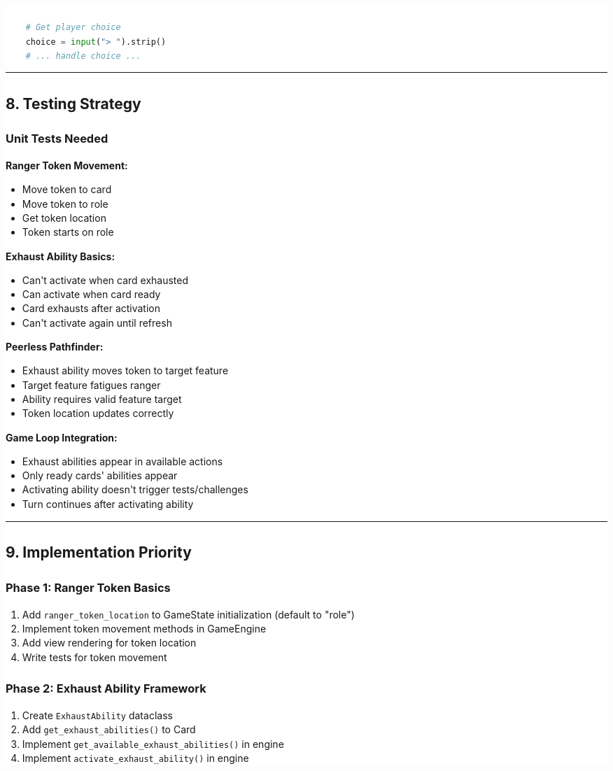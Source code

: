 ```python

    # Get player choice
    choice = input("> ").strip()
    # ... handle choice ...
```

---

## 8. Testing Strategy

### Unit Tests Needed

**Ranger Token Movement:**
- Move token to card
- Move token to role
- Get token location
- Token starts on role

**Exhaust Ability Basics:**
- Can't activate when card exhausted
- Can activate when card ready
- Card exhausts after activation
- Can't activate again until refresh

**Peerless Pathfinder:**
- Exhaust ability moves token to target feature
- Target feature fatigues ranger
- Ability requires valid feature target
- Token location updates correctly

**Game Loop Integration:**
- Exhaust abilities appear in available actions
- Only ready cards' abilities appear
- Activating ability doesn't trigger tests/challenges
- Turn continues after activating ability

---

## 9. Implementation Priority

### Phase 1: Ranger Token Basics
1. Add `ranger_token_location` to GameState initialization (default to "role")
2. Implement token movement methods in GameEngine
3. Add view rendering for token location
4. Write tests for token movement

### Phase 2: Exhaust Ability Framework
1. Create `ExhaustAbility` dataclass
2. Add `get_exhaust_abilities()` to Card
3. Implement `get_available_exhaust_abilities()` in engine
4. Implement `activate_exhaust_ability()` in engine
